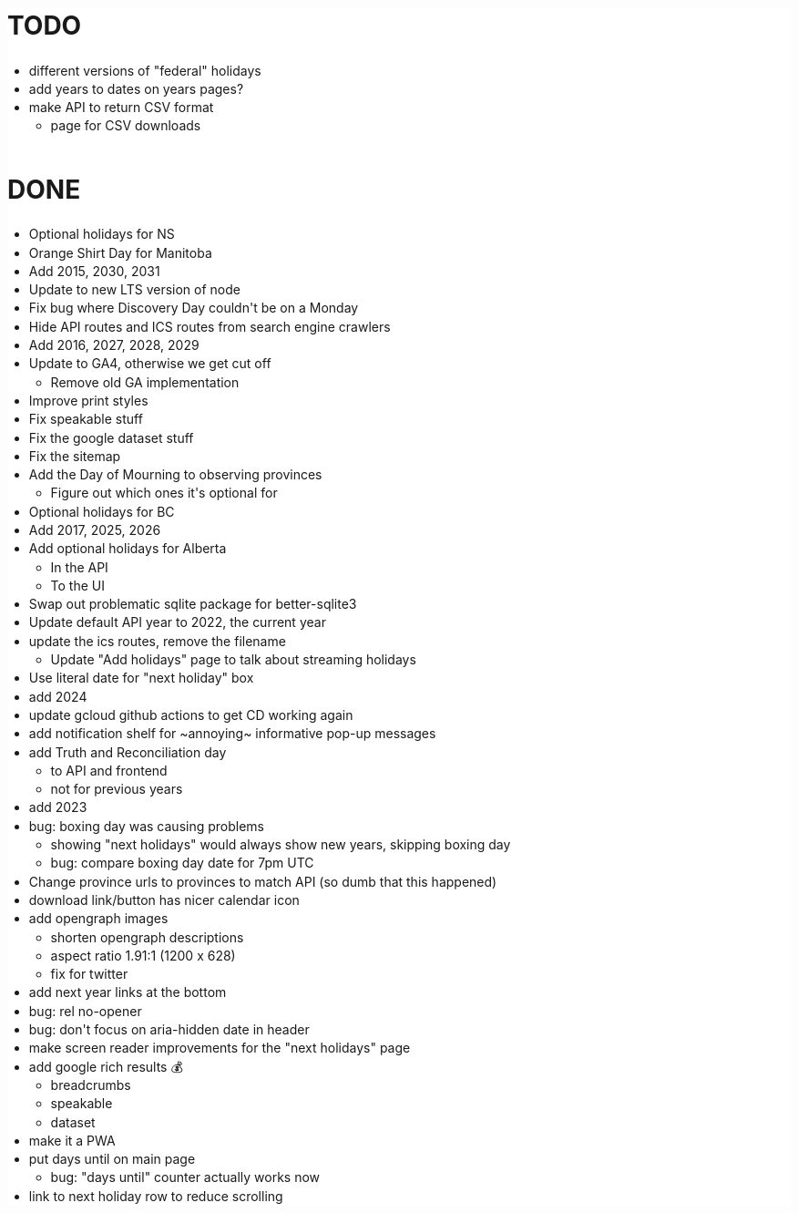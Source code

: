 # TODO

- different versions of "federal" holidays
- add years to dates on years pages?
- make API to return CSV format
  - page for CSV downloads

# DONE

- Optional holidays for NS
- Orange Shirt Day for Manitoba
- Add 2015, 2030, 2031
- Update to new LTS version of node
- Fix bug where Discovery Day couldn't be on a Monday
- Hide API routes and ICS routes from search engine crawlers
- Add 2016, 2027, 2028, 2029
- Update to GA4, otherwise we get cut off
  - Remove old GA implementation
- Improve print styles
- Fix speakable stuff
- Fix the google dataset stuff
- Fix the sitemap
- Add the Day of Mourning to observing provinces
  - Figure out which ones it's optional for
- Optional holidays for BC
- Add 2017, 2025, 2026
- Add optional holidays for Alberta
  - In the API
  - To the UI
- Swap out problematic sqlite package for better-sqlite3
- Update default API year to 2022, the current year
- update the ics routes, remove the filename
  - Update "Add holidays" page to talk about streaming holidays
- Use literal date for "next holiday" box
- add 2024
- update gcloud github actions to get CD working again
- add notification shelf for ~annoying~ informative pop-up messages
- add Truth and Reconciliation day
  - to API and frontend
  - not for previous years
- add 2023
- bug: boxing day was causing problems
  - showing "next holidays" would always show new years, skipping boxing day
  - bug: compare boxing day date for 7pm UTC
- Change province urls to provinces to match API (so dumb that this happened)
- download link/button has nicer calendar icon
- add opengraph images
  - shorten opengraph descriptions
  - aspect ratio 1.91:1 (1200 x 628)
  - fix for twitter
- add next year links at the bottom
- bug: rel no-opener
- bug: don't focus on aria-hidden date in header
- make screen reader improvements for the "next holidays" page
- add google rich results 💰
  - breadcrumbs
  - speakable
  - dataset
- make it a PWA
- put days until on main page
  - bug: "days until" counter actually works now
- link to next holiday row to reduce scrolling